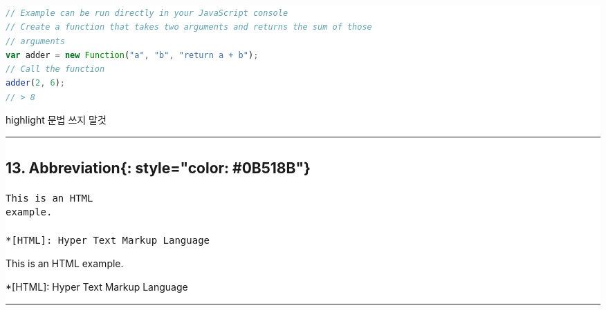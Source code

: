 ~~~js
// Example can be run directly in your JavaScript console
// Create a function that takes two arguments and returns the sum of those
// arguments
var adder = new Function("a", "b", "return a + b");
// Call the function
adder(2, 6);
// > 8
~~~

highlight 문법 쓰지 말것

---

## **13. Abbreviation**{: style="color: #0B518B"}
<pre>
This is an HTML
example.

*[HTML]: Hyper Text Markup Language
</pre>

This is an HTML
example.

*[HTML]: Hyper Text Markup Language

---


[^1]: And here is the definition.
[^1]: And here is the definition.